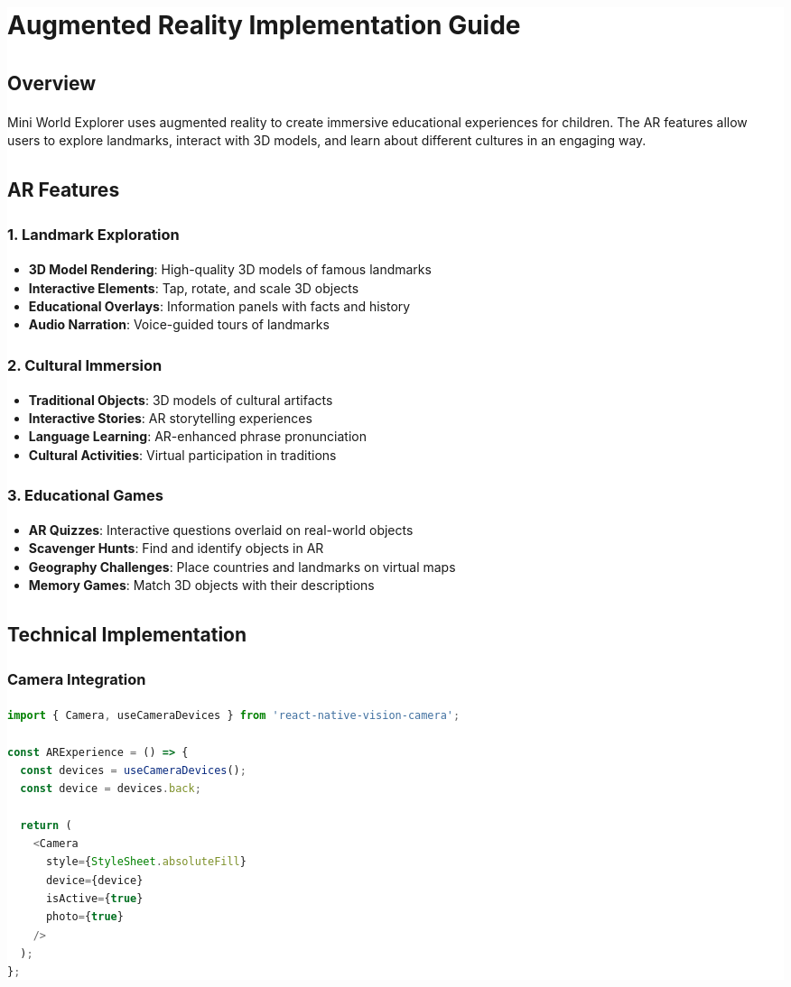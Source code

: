 # Augmented Reality Implementation Guide

## Overview

Mini World Explorer uses augmented reality to create immersive educational experiences for children. The AR features allow users to explore landmarks, interact with 3D models, and learn about different cultures in an engaging way.

## AR Features

### 1. Landmark Exploration
- **3D Model Rendering**: High-quality 3D models of famous landmarks
- **Interactive Elements**: Tap, rotate, and scale 3D objects
- **Educational Overlays**: Information panels with facts and history
- **Audio Narration**: Voice-guided tours of landmarks

### 2. Cultural Immersion
- **Traditional Objects**: 3D models of cultural artifacts
- **Interactive Stories**: AR storytelling experiences
- **Language Learning**: AR-enhanced phrase pronunciation
- **Cultural Activities**: Virtual participation in traditions

### 3. Educational Games
- **AR Quizzes**: Interactive questions overlaid on real-world objects
- **Scavenger Hunts**: Find and identify objects in AR
- **Geography Challenges**: Place countries and landmarks on virtual maps
- **Memory Games**: Match 3D objects with their descriptions

## Technical Implementation

### Camera Integration
```typescript
import { Camera, useCameraDevices } from 'react-native-vision-camera';

const ARExperience = () => {
  const devices = useCameraDevices();
  const device = devices.back;

  return (
    <Camera
      style={StyleSheet.absoluteFill}
      device={device}
      isActive={true}
      photo={true}
    />
  );
};
```
